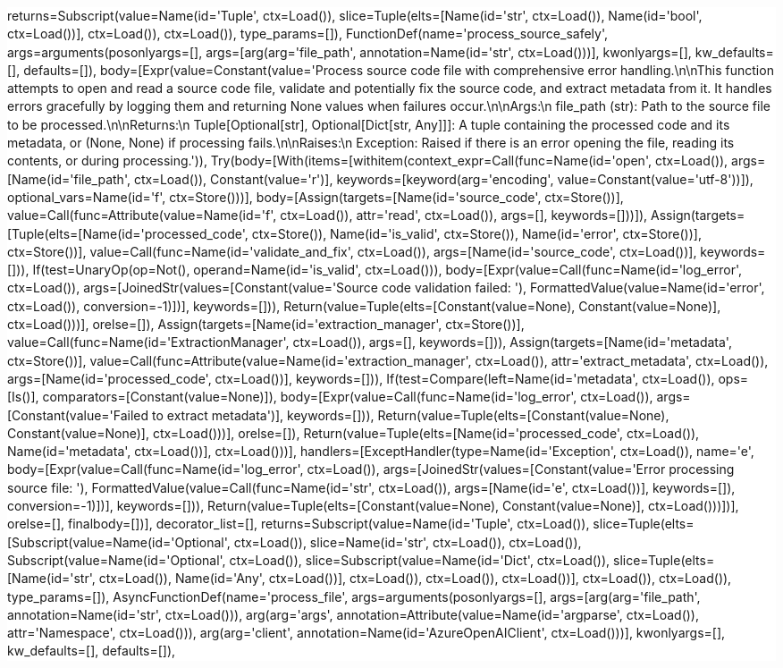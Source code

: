 returns=Subscript(value=Name(id='Tuple', ctx=Load()), slice=Tuple(elts=[Name(id='str', ctx=Load()), Name(id='bool', ctx=Load())], ctx=Load()), ctx=Load()), type_params=[]), FunctionDef(name='process_source_safely', args=arguments(posonlyargs=[], args=[arg(arg='file_path', annotation=Name(id='str', ctx=Load()))], kwonlyargs=[], kw_defaults=[], defaults=[]), body=[Expr(value=Constant(value='Process source code file with comprehensive error handling.\n\nThis function attempts to open and read a source code file, validate and potentially fix the source code, and extract metadata from it. It handles errors gracefully by logging them and returning None values when failures occur.\n\nArgs:\n    file_path (str): Path to the source file to be processed.\n\nReturns:\n    Tuple[Optional[str], Optional[Dict[str, Any]]]: A tuple containing the processed code and its metadata, or (None, None) if processing fails.\n\nRaises:\n    Exception: Raised if there is an error opening the file, reading its contents, or during processing.')), Try(body=[With(items=[withitem(context_expr=Call(func=Name(id='open', ctx=Load()), args=[Name(id='file_path', ctx=Load()), Constant(value='r')], keywords=[keyword(arg='encoding', value=Constant(value='utf-8'))]), optional_vars=Name(id='f', ctx=Store()))], body=[Assign(targets=[Name(id='source_code', ctx=Store())], value=Call(func=Attribute(value=Name(id='f', ctx=Load()), attr='read', ctx=Load()), args=[], keywords=[]))]), Assign(targets=[Tuple(elts=[Name(id='processed_code', ctx=Store()), Name(id='is_valid', ctx=Store()), Name(id='error', ctx=Store())], ctx=Store())], value=Call(func=Name(id='validate_and_fix', ctx=Load()), args=[Name(id='source_code', ctx=Load())], keywords=[])), If(test=UnaryOp(op=Not(), operand=Name(id='is_valid', ctx=Load())), body=[Expr(value=Call(func=Name(id='log_error', ctx=Load()), args=[JoinedStr(values=[Constant(value='Source code validation failed: '), FormattedValue(value=Name(id='error', ctx=Load()), conversion=-1)])], keywords=[])), Return(value=Tuple(elts=[Constant(value=None), Constant(value=None)], ctx=Load()))], orelse=[]), Assign(targets=[Name(id='extraction_manager', ctx=Store())], value=Call(func=Name(id='ExtractionManager', ctx=Load()), args=[], keywords=[])), Assign(targets=[Name(id='metadata', ctx=Store())], value=Call(func=Attribute(value=Name(id='extraction_manager', ctx=Load()), attr='extract_metadata', ctx=Load()), args=[Name(id='processed_code', ctx=Load())], keywords=[])), If(test=Compare(left=Name(id='metadata', ctx=Load()), ops=[Is()], comparators=[Constant(value=None)]), body=[Expr(value=Call(func=Name(id='log_error', ctx=Load()), args=[Constant(value='Failed to extract metadata')], keywords=[])), Return(value=Tuple(elts=[Constant(value=None), Constant(value=None)], ctx=Load()))], orelse=[]), Return(value=Tuple(elts=[Name(id='processed_code', ctx=Load()), Name(id='metadata', ctx=Load())], ctx=Load()))], handlers=[ExceptHandler(type=Name(id='Exception', ctx=Load()), name='e', body=[Expr(value=Call(func=Name(id='log_error', ctx=Load()), args=[JoinedStr(values=[Constant(value='Error processing source file: '), FormattedValue(value=Call(func=Name(id='str', ctx=Load()), args=[Name(id='e', ctx=Load())], keywords=[]), conversion=-1)])], keywords=[])), Return(value=Tuple(elts=[Constant(value=None), Constant(value=None)], ctx=Load()))])], orelse=[], finalbody=[])], decorator_list=[], returns=Subscript(value=Name(id='Tuple', ctx=Load()), slice=Tuple(elts=[Subscript(value=Name(id='Optional', ctx=Load()), slice=Name(id='str', ctx=Load()), ctx=Load()), Subscript(value=Name(id='Optional', ctx=Load()), slice=Subscript(value=Name(id='Dict', ctx=Load()), slice=Tuple(elts=[Name(id='str', ctx=Load()), Name(id='Any', ctx=Load())], ctx=Load()), ctx=Load()), ctx=Load())], ctx=Load()), ctx=Load()), type_params=[]), AsyncFunctionDef(name='process_file', args=arguments(posonlyargs=[], args=[arg(arg='file_path', annotation=Name(id='str', ctx=Load())), arg(arg='args', annotation=Attribute(value=Name(id='argparse', ctx=Load()), attr='Namespace', ctx=Load())), arg(arg='client', annotation=Name(id='AzureOpenAIClient', ctx=Load()))], kwonlyargs=[], kw_defaults=[], defaults=[]),